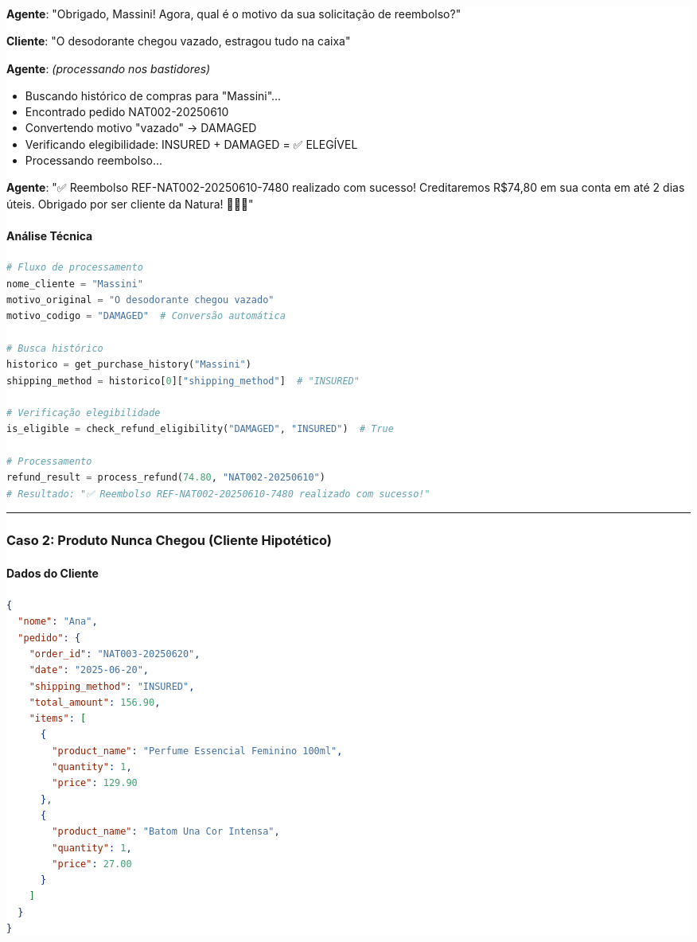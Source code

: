 **Agente**: "Obrigado, Massini! Agora, qual é o motivo da sua solicitação de reembolso?"

**Cliente**: "O desodorante chegou vazado, estragou tudo na caixa"

**Agente**: *(processando nos bastidores)*
- Buscando histórico de compras para "Massini"...
- Encontrado pedido NAT002-20250610
- Convertendo motivo "vazado" → DAMAGED
- Verificando elegibilidade: INSURED + DAMAGED = ✅ ELEGÍVEL
- Processando reembolso...

**Agente**: "✅ Reembolso REF-NAT002-20250610-7480 realizado com sucesso! Creditaremos R$74,80 em sua conta em até 2 dias úteis. Obrigado por ser cliente da Natura! 💄✨🌿"

#### Análise Técnica
```python
# Fluxo de processamento
nome_cliente = "Massini"
motivo_original = "O desodorante chegou vazado"
motivo_codigo = "DAMAGED"  # Conversão automática

# Busca histórico
historico = get_purchase_history("Massini")
shipping_method = historico[0]["shipping_method"]  # "INSURED"

# Verificação elegibilidade  
is_eligible = check_refund_eligibility("DAMAGED", "INSURED")  # True

# Processamento
refund_result = process_refund(74.80, "NAT002-20250610")
# Resultado: "✅ Reembolso REF-NAT002-20250610-7480 realizado com sucesso!"
```

---

### Caso 2: Produto Nunca Chegou (Cliente Hipotético)

#### Dados do Cliente
```json
{
  "nome": "Ana",
  "pedido": {
    "order_id": "NAT003-20250620",
    "date": "2025-06-20",
    "shipping_method": "INSURED", 
    "total_amount": 156.90,
    "items": [
      {
        "product_name": "Perfume Essencial Feminino 100ml",
        "quantity": 1,
        "price": 129.90
      },
      {
        "product_name": "Batom Una Cor Intensa",
        "quantity": 1, 
        "price": 27.00
      }
    ]
  }
}
```
